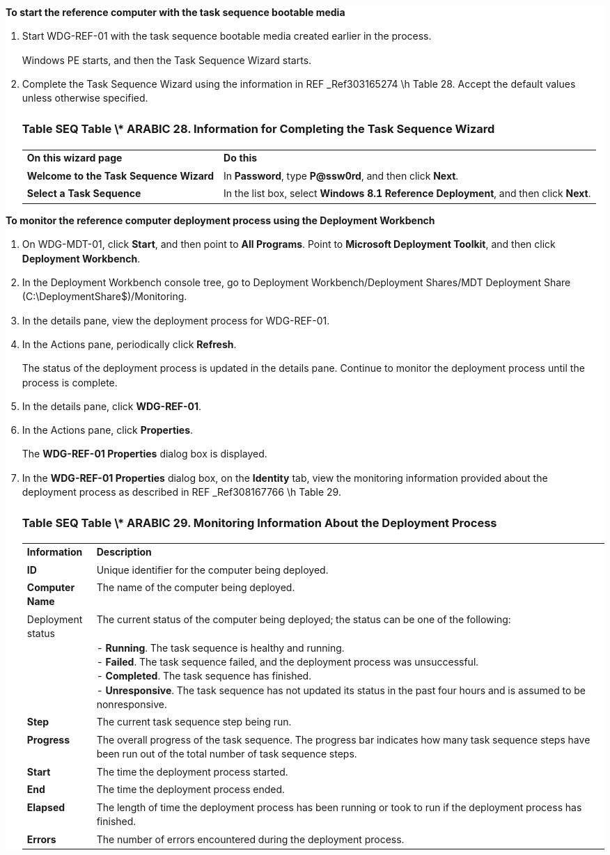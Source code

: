  **To start the reference computer with the task sequence bootable media**  

1.  Start WDG-REF-01 with the task sequence bootable media created earlier in the process.  

     Windows PE starts, and then the Task Sequence Wizard starts.  

2.  Complete the Task Sequence Wizard using the information in  REF _Ref303165274 \h Table 28. Accept the default values unless otherwise specified.  

    ### Table  SEQ Table \\* ARABIC 28. Information for Completing the Task Sequence Wizard  

    |||  
    |-|-|  
    |**On this wizard page**|**Do this**|  
    |**Welcome to the Task Sequence Wizard**|In **Password**, type **P@ssw0rd**, and then click **Next**.|  
    |**Select a Task Sequence**|In the list box, select **Windows 8.1 Reference Deployment**, and then click **Next**.|  

 **To monitor the reference computer deployment process using the Deployment Workbench**  

1.  On WDG-MDT-01, click **Start**, and then point to **All Programs**. Point to **Microsoft Deployment Toolkit**, and then click **Deployment Workbench**.  

2.  In the Deployment Workbench console tree, go to Deployment Workbench/Deployment Shares/MDT Deployment Share (C:\DeploymentShare$)/Monitoring.  

3.  In the details pane, view the deployment process for WDG-REF-01.  

4.  In the Actions pane, periodically click **Refresh**.  

     The status of the deployment process is updated in the details pane. Continue to monitor the deployment process until the process is complete.  

5.  In the details pane, click **WDG-REF-01**.  

6.  In the Actions pane, click **Properties**.  

     The **WDG-REF-01 Properties** dialog box is displayed.  

7.  In the **WDG-REF-01 Properties** dialog box, on the **Identity** tab, view the monitoring information provided about the deployment process as described in  REF _Ref308167766 \h Table 29.  

    ### Table  SEQ Table \\* ARABIC 29. Monitoring Information About the Deployment Process  

    |||  
    |-|-|  
    |**Information**|**Description**|  
    |**ID**|Unique identifier for the computer being deployed.|  
    |**Computer Name**|The name of the computer being deployed.|  
    |Deployment status|The current status of the computer being deployed; the status can be one of the following:<br /><br /> -   **Running**. The task sequence is healthy and running.<br />-   **Failed**. The task sequence failed, and the deployment process was unsuccessful.<br />-   **Completed**. The task sequence has finished.<br />-   **Unresponsive**. The task sequence has not updated its status in the past four hours and is assumed to be nonresponsive.|  
    |**Step**|The current task sequence step being run.|  
    |**Progress**|The overall progress of the task sequence. The progress bar indicates how many task sequence steps have been run out of the total number of task sequence steps.|  
    |**Start**|The time the deployment process started.|  
    |**End**|The time the deployment process ended.|  
    |**Elapsed**|The length of time the deployment process has been running or took to run if the deployment process has finished.|  
    |**Errors**|The number of errors encountered during the deployment process.|  